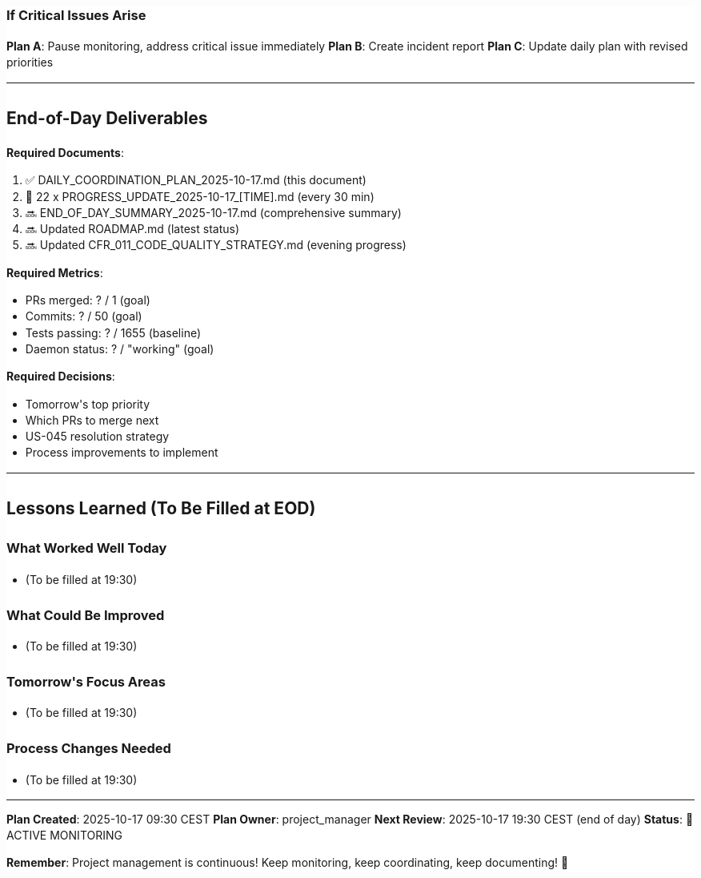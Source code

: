 ### If Critical Issues Arise
**Plan A**: Pause monitoring, address critical issue immediately
**Plan B**: Create incident report
**Plan C**: Update daily plan with revised priorities

---

## End-of-Day Deliverables

**Required Documents**:
1. ✅ DAILY_COORDINATION_PLAN_2025-10-17.md (this document)
2. 🔄 22 x PROGRESS_UPDATE_2025-10-17_[TIME].md (every 30 min)
3. 🔜 END_OF_DAY_SUMMARY_2025-10-17.md (comprehensive summary)
4. 🔜 Updated ROADMAP.md (latest status)
5. 🔜 Updated CFR_011_CODE_QUALITY_STRATEGY.md (evening progress)

**Required Metrics**:
- PRs merged: ? / 1 (goal)
- Commits: ? / 50 (goal)
- Tests passing: ? / 1655 (baseline)
- Daemon status: ? / "working" (goal)

**Required Decisions**:
- Tomorrow's top priority
- Which PRs to merge next
- US-045 resolution strategy
- Process improvements to implement

---

## Lessons Learned (To Be Filled at EOD)

### What Worked Well Today
- (To be filled at 19:30)

### What Could Be Improved
- (To be filled at 19:30)

### Tomorrow's Focus Areas
- (To be filled at 19:30)

### Process Changes Needed
- (To be filled at 19:30)

---

**Plan Created**: 2025-10-17 09:30 CEST
**Plan Owner**: project_manager
**Next Review**: 2025-10-17 19:30 CEST (end of day)
**Status**: 🔄 ACTIVE MONITORING

**Remember**: Project management is continuous! Keep monitoring, keep coordinating, keep documenting! 🚀
